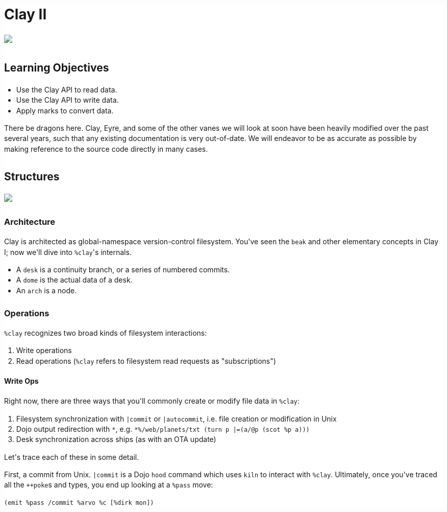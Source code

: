 #   Clay II

![](../img/22-header-mccall-0.png)

##  Learning Objectives

-   Use the Clay API to read data.
-   Use the Clay API to write data.
-   Apply marks to convert data.


There be dragons here.  Clay, Eyre, and some of the other vanes we will look at soon have been heavily modified over the past several years, such that any existing documentation is very out-of-date.  We will endeavor to be as accurate as possible by making reference to the source code directly in many cases.


##  Structures

![](../img/22-header-mccall-1.png)

### Architecture

Clay is architected as global-namespace version-control filesystem.  You've seen the `beak` and other elementary concepts in Clay I; now we'll dive into `%clay`'s internals.

- A `desk` is a continuity branch, or a series of numbered commits.
- A `dome` is the actual data of a desk.
- An `arch` is a node.

### Operations

`%clay` recognizes two broad kinds of filesystem interactions:

1. Write operations
2. Read operations (`%clay` refers to filesystem read requests as "subscriptions")

#### Write Ops

Right now, there are three ways that you'll commonly create or modify file data in `%clay`:

1.  Filesystem synchronization with `|commit` or `|autocommit`, i.e. file creation or modification in Unix
2.  Dojo output redirection with `*`, e.g. `*%/web/planets/txt (turn p |=(a/@p (scot %p a)))`
3.  Desk synchronization across ships (as with an OTA update)

Let's trace each of these in some detail.

First, a commit from Unix.  `|commit` is a Dojo `hood` command which uses `kiln` to interact with `%clay`.  Ultimately, once you've traced all the `++poke`s and types, you end up looking at a `%pass` move:

```hoon
(emit %pass /commit %arvo %c [%dirk mon])
```
